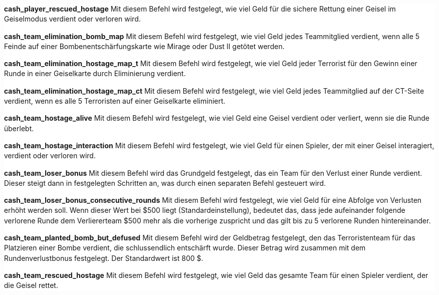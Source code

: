 

**cash_player_rescued_hostage**
Mit diesem Befehl wird festgelegt, wie viel Geld für die sichere Rettung einer Geisel im Geiselmodus verdient oder verloren wird.



**cash_team_elimination_bomb_map**
Mit diesem Befehl wird festgelegt, wie viel Geld jedes Teammitglied verdient, wenn alle 5 Feinde auf einer Bombenentschärfungskarte wie Mirage oder Dust II getötet werden.



**cash_team_elimination_hostage_map_t**
Mit diesem Befehl wird festgelegt, wie viel Geld jeder Terrorist für den Gewinn einer Runde in einer Geiselkarte durch Eliminierung verdient.



**cash_team_elimination_hostage_map_ct**
Mit diesem Befehl wird festgelegt, wie viel Geld jedes Teammitglied auf der CT-Seite verdient, wenn es alle 5 Terroristen auf einer Geiselkarte eliminiert.



**cash_team_hostage_alive**
Mit diesem Befehl wird festgelegt, wie viel Geld eine Geisel verdient oder verliert, wenn sie die Runde überlebt. 



**cash_team_hostage_interaction**
Mit diesem Befehl wird festgelegt, wie viel Geld für einen Spieler, der mit einer Geisel interagiert, verdient oder verloren wird.



**cash_team_loser_bonus**
Mit diesem Befehl wird das Grundgeld festgelegt, das ein Team für den Verlust einer Runde verdient. Dieser steigt dann in festgelegten Schritten an, was durch einen separaten Befehl gesteuert wird.



**cash_team_loser_bonus_consecutive_rounds**
Mit diesem Befehl wird festgelegt, wie viel Geld für eine Abfolge von Verlusten erhöht werden soll. Wenn dieser Wert bei $500 liegt (Standardeinstellung), bedeutet das, dass jede aufeinander folgende verlorene Runde dem Verliererteam $500 mehr als die vorherige zuspricht und das gilt bis zu 5 verlorene Runden hintereinander.



**cash_team_planted_bomb_but_defused**
Mit diesem Befehl wird der Geldbetrag festgelegt, den das Terroristenteam für das Platzieren einer Bombe verdient, die schlussendlich entschärft wurde. Dieser Betrag wird zusammen mit dem Rundenverlustbonus festgelegt. Der Standardwert ist 800 $.



**cash_team_rescued_hostage**
Mit diesem Befehl wird festgelegt, wie viel Geld das gesamte Team für einen Spieler verdient, der die Geisel rettet.



